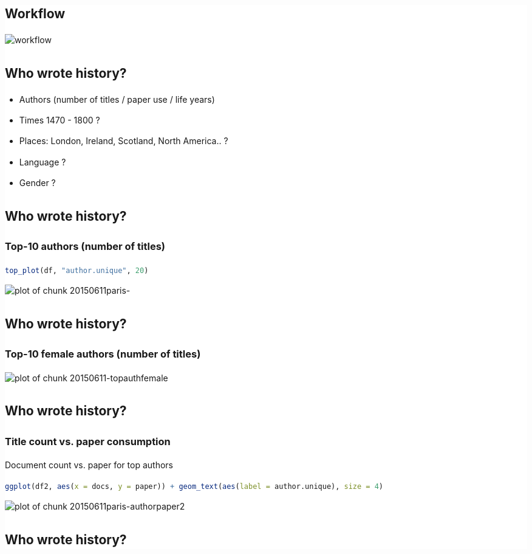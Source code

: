 ## Workflow

![workflow](pics2/omat/Louhos/workflow.png)


## Who wrote history?

 * Authors (number of titles / paper use / life years)

 * Times 1470 - 1800 ?

 * Places: London, Ireland, Scotland, North America.. ?

 * Language ?

 * Gender ?


## Who wrote history?

### Top-10 authors (number of titles)


```r
top_plot(df, "author.unique", 20)
```

![plot of chunk 20150611paris-](assets/fig/20150611paris--1.png) 

## Who wrote history?

### Top-10 female authors (number of titles)


![plot of chunk 20150611-topauthfemale](assets/fig/20150611-topauthfemale-1.png) 


## Who wrote history?

### Title count vs. paper consumption 



Document count vs. paper for top authors


```r
ggplot(df2, aes(x = docs, y = paper)) + geom_text(aes(label = author.unique), size = 4)
```

![plot of chunk 20150611paris-authorpaper2](assets/fig/20150611paris-authorpaper2-1.png) 


## Who wrote history?
